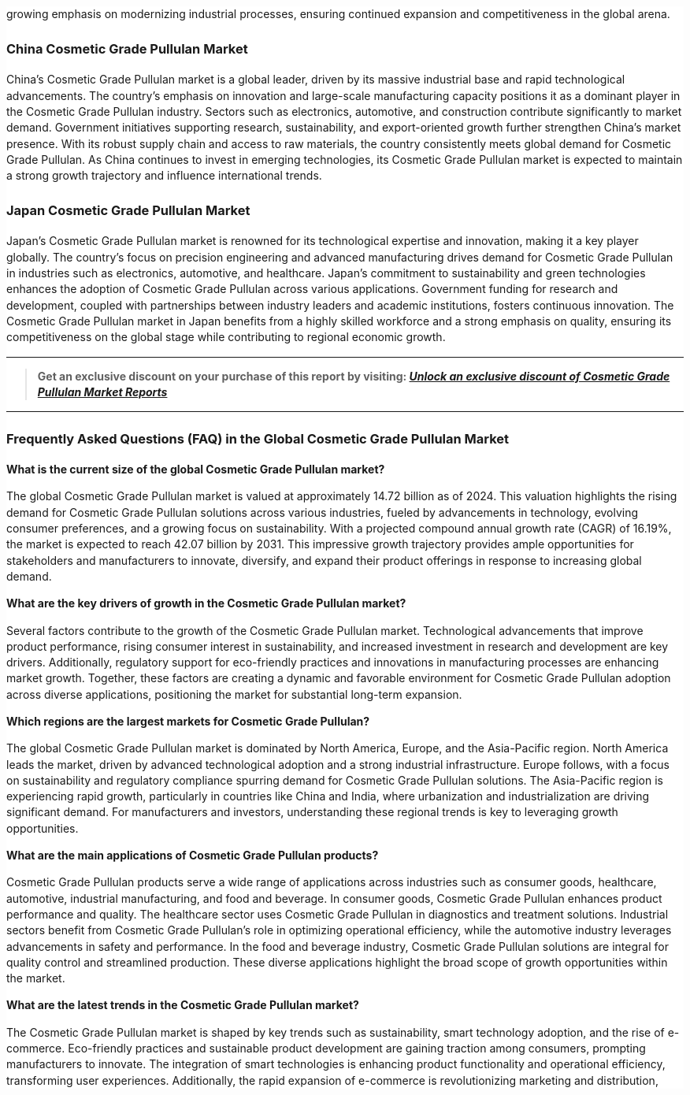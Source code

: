 growing emphasis on modernizing industrial processes, ensuring continued expansion and competitiveness in the global arena.</p><h3>China Cosmetic Grade Pullulan Market</h3><p>China&rsquo;s Cosmetic Grade Pullulan market is a global leader, driven by its massive industrial base and rapid technological advancements. The country&rsquo;s emphasis on innovation and large-scale manufacturing capacity positions it as a dominant player in the Cosmetic Grade Pullulan industry. Sectors such as electronics, automotive, and construction contribute significantly to market demand. Government initiatives supporting research, sustainability, and export-oriented growth further strengthen China&rsquo;s market presence. With its robust supply chain and access to raw materials, the country consistently meets global demand for Cosmetic Grade Pullulan. As China continues to invest in emerging technologies, its Cosmetic Grade Pullulan market is expected to maintain a strong growth trajectory and influence international trends.</p><h3>Japan Cosmetic Grade Pullulan Market</h3><p>Japan&rsquo;s Cosmetic Grade Pullulan market is renowned for its technological expertise and innovation, making it a key player globally. The country&rsquo;s focus on precision engineering and advanced manufacturing drives demand for Cosmetic Grade Pullulan in industries such as electronics, automotive, and healthcare. Japan&rsquo;s commitment to sustainability and green technologies enhances the adoption of Cosmetic Grade Pullulan across various applications. Government funding for research and development, coupled with partnerships between industry leaders and academic institutions, fosters continuous innovation. The Cosmetic Grade Pullulan market in Japan benefits from a highly skilled workforce and a strong emphasis on quality, ensuring its competitiveness on the global stage while contributing to regional economic growth.</p><hr /><blockquote><p><strong>Get an exclusive discount on your purchase of this report by visiting: <em><a href="://marketresearchpulse.com/ask-for-discount/122021?utm_source=Github&amp;utm_medium=020">Unlock an exclusive discount of Cosmetic Grade Pullulan Market Reports</a></em>&nbsp;</strong></p></blockquote><hr /><h3>Frequently Asked Questions (FAQ) in the Global Cosmetic Grade Pullulan Market</h3><p><strong>What is the current size of the global Cosmetic Grade Pullulan market?</strong></p><p>The global Cosmetic Grade Pullulan market is valued at approximately 14.72 billion as of 2024. This valuation highlights the rising demand for Cosmetic Grade Pullulan solutions across various industries, fueled by advancements in technology, evolving consumer preferences, and a growing focus on sustainability. With a projected compound annual growth rate (CAGR) of 16.19%, the market is expected to reach 42.07 billion by 2031. This impressive growth trajectory provides ample opportunities for stakeholders and manufacturers to innovate, diversify, and expand their product offerings in response to increasing global demand.</p><p><strong>What are the key drivers of growth in the Cosmetic Grade Pullulan market?</strong></p><p>Several factors contribute to the growth of the Cosmetic Grade Pullulan market. Technological advancements that improve product performance, rising consumer interest in sustainability, and increased investment in research and development are key drivers. Additionally, regulatory support for eco-friendly practices and innovations in manufacturing processes are enhancing market growth. Together, these factors are creating a dynamic and favorable environment for Cosmetic Grade Pullulan adoption across diverse applications, positioning the market for substantial long-term expansion.</p><p><strong>Which regions are the largest markets for Cosmetic Grade Pullulan?</strong></p><p>The global Cosmetic Grade Pullulan market is dominated by North America, Europe, and the Asia-Pacific region. North America leads the market, driven by advanced technological adoption and a strong industrial infrastructure. Europe follows, with a focus on sustainability and regulatory compliance spurring demand for Cosmetic Grade Pullulan solutions. The Asia-Pacific region is experiencing rapid growth, particularly in countries like China and India, where urbanization and industrialization are driving significant demand. For manufacturers and investors, understanding these regional trends is key to leveraging growth opportunities.</p><p><strong>What are the main applications of Cosmetic Grade Pullulan products?</strong></p><p>Cosmetic Grade Pullulan products serve a wide range of applications across industries such as consumer goods, healthcare, automotive, industrial manufacturing, and food and beverage. In consumer goods, Cosmetic Grade Pullulan enhances product performance and quality. The healthcare sector uses Cosmetic Grade Pullulan in diagnostics and treatment solutions. Industrial sectors benefit from Cosmetic Grade Pullulan&rsquo;s role in optimizing operational efficiency, while the automotive industry leverages advancements in safety and performance. In the food and beverage industry, Cosmetic Grade Pullulan solutions are integral for quality control and streamlined production. These diverse applications highlight the broad scope of growth opportunities within the market.</p><p><strong>What are the latest trends in the Cosmetic Grade Pullulan market?</strong></p><p>The Cosmetic Grade Pullulan market is shaped by key trends such as sustainability, smart technology adoption, and the rise of e-commerce. Eco-friendly practices and sustainable product development are gaining traction among consumers, prompting manufacturers to innovate. The integration of smart technologies is enhancing product functionality and operational efficiency, transforming user experiences. Additionally, the rapid expansion of e-commerce is revolutionizing marketing and distribution,